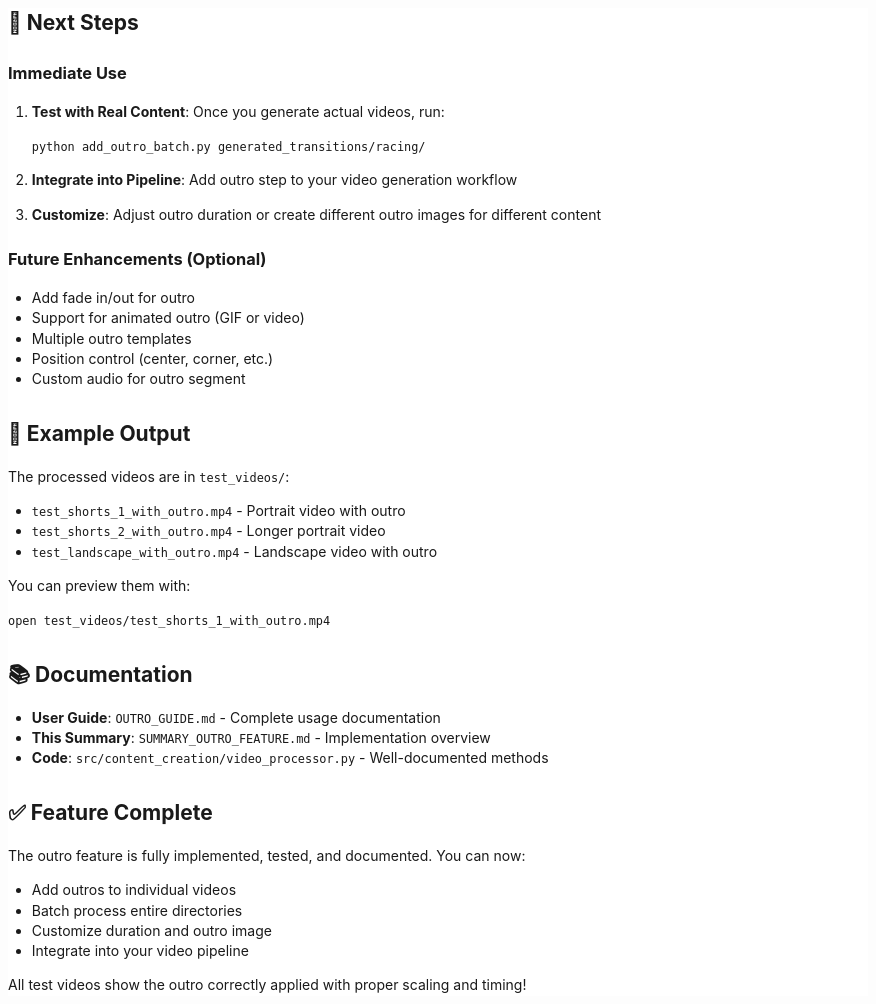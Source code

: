 ## 📝 Next Steps

### Immediate Use
1. **Test with Real Content**: Once you generate actual videos, run:
   ```bash
   python add_outro_batch.py generated_transitions/racing/
   ```

2. **Integrate into Pipeline**: Add outro step to your video generation workflow

3. **Customize**: Adjust outro duration or create different outro images for different content

### Future Enhancements (Optional)
- Add fade in/out for outro
- Support for animated outro (GIF or video)
- Multiple outro templates
- Position control (center, corner, etc.)
- Custom audio for outro segment

## 🎥 Example Output

The processed videos are in `test_videos/`:
- `test_shorts_1_with_outro.mp4` - Portrait video with outro
- `test_shorts_2_with_outro.mp4` - Longer portrait video
- `test_landscape_with_outro.mp4` - Landscape video with outro

You can preview them with:
```bash
open test_videos/test_shorts_1_with_outro.mp4
```

## 📚 Documentation

- **User Guide**: `OUTRO_GUIDE.md` - Complete usage documentation
- **This Summary**: `SUMMARY_OUTRO_FEATURE.md` - Implementation overview
- **Code**: `src/content_creation/video_processor.py` - Well-documented methods

## ✅ Feature Complete

The outro feature is fully implemented, tested, and documented. You can now:
- Add outros to individual videos
- Batch process entire directories
- Customize duration and outro image
- Integrate into your video pipeline

All test videos show the outro correctly applied with proper scaling and timing!



